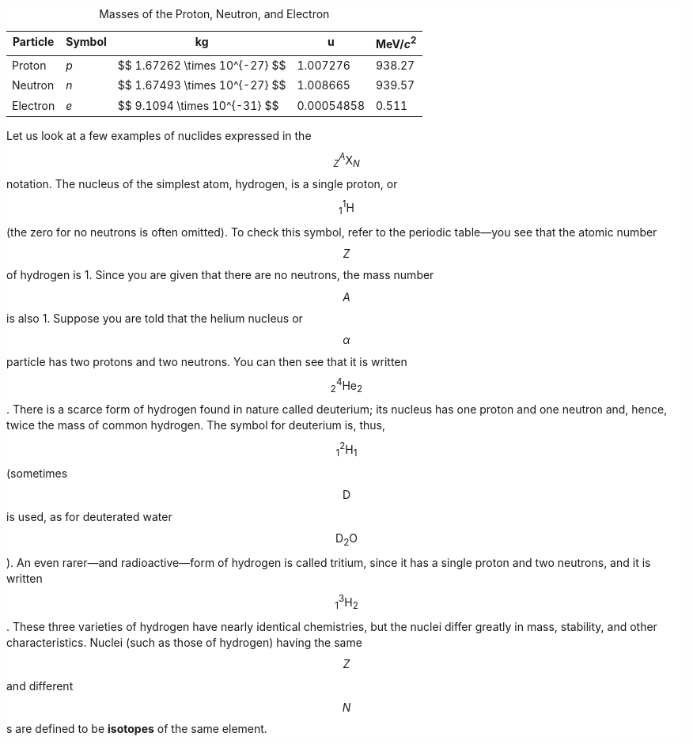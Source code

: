 <table id="Table1" aria-describedby="The three particles proton, neutron, and electron, are listed in column 1 in that order. Columns from left to right contain the symbol for each particle, its mass in kilograms, its mass in unified atomic mass units (u), and its mass in M e V over c squared."><caption><span class="title">Masses of the Proton, Neutron, and Electron</span></caption><thead>
         <tr>
            <th>Particle</th>
            <th>Symbol</th>
            <th>kg</th>
            <th>u</th>
            <th>MeV/<em>c</em><sup>2</sup></th>
          </tr>
     </thead><tbody>
<tr>
            <td>Proton</td>
            <td><em>p</em></td>
            <td>
               $$ 1.67262 \times 10^{-27}  $$ 
            </td>
            <td>1.007276</td>
            <td>938.27</td>
          </tr><tr>
            <td>Neutron</td>
            <td><em>n</em></td>
            <td>
               $$ 1.67493 \times 10^{-27}  $$ 
            </td>
            <td>1.008665</td>
            <td>939.57</td>
          </tr><tr>
            <td>Electron</td>
            <td><em>e</em></td>
            <td>
               $$ 9.1094 \times 10^{-31}  $$ 
            </td>
            <td>0.00054858</td>
            <td>0.511</td>
          </tr></tbody></table>

Let us look at a few examples of nuclides expressed in the $${}_
{Z}^{A}{\text{X}}_{N} $$ notation. The nucleus of the simplest atom, hydrogen,
is a single proton, or $${}_{1}^{1}\text{H} $$
(the zero for no neutrons is often omitted). To check this symbol, refer to the
periodic table—you see that the atomic number $$Z $$ of hydrogen is 1. Since you
are given that there are no neutrons, the mass number $$A $$ is also 1. Suppose
you are told that the helium nucleus or $$\alpha $$ particle has two protons and
two neutrons. You can then see that it is written $${}_{2}^{4}{\text{He}}_{2} $$
. There is a scarce form of hydrogen found in nature called deuterium; its
nucleus has one proton and one neutron and, hence, twice the mass of common
hydrogen. The symbol for deuterium is, thus, $${}_{1}^{2}{\text{H}}_{1} $$
(sometimes $$\text{D} $$ is used, as for deuterated water $${\text{D}}_
{2}\text{O} $$ ). An even rarer—and radioactive—form of hydrogen is called
tritium, since it has a single proton and two neutrons, and it is written $${}_
{1}^{3}{\text{H}}_{2} $$ . These three varieties of hydrogen have nearly
identical chemistries, but the nuclei differ greatly in mass, stability, and
other characteristics. Nuclei (such as those of hydrogen) having the same $$Z $$
and different $$N $$ s are defined to be **isotopes** of the same element.
